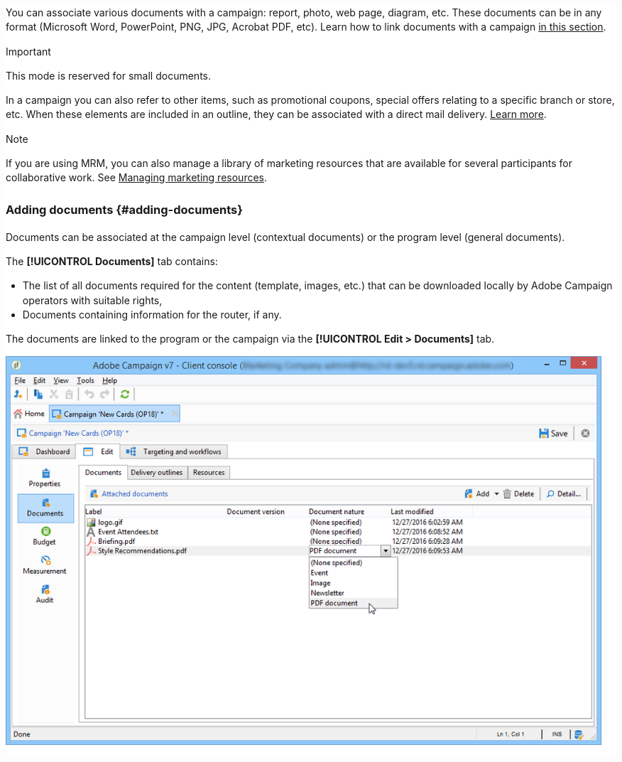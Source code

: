 You can associate various documents with a campaign: report, photo, web page, diagram, etc. These documents can be in any format (Microsoft Word, PowerPoint, PNG, JPG, Acrobat PDF, etc). Learn how to link documents with a campaign [in this section](../../campaign/using/marketing-campaign-assets.md).

>[!IMPORTANT]
>
>This mode is reserved for small documents.

In a campaign you can also refer to other items, such as promotional coupons, special offers relating to a specific branch or store, etc. When these elements are included in an outline, they can be associated with a direct mail delivery. [Learn more](#associating-and-structuring-resources-linked-via-a-delivery-outline).

>[!NOTE]
>
>If you are using MRM, you can also manage a library of marketing resources that are available for several participants for collaborative work. See [Managing marketing resources](../../../v7/mrm/using/managing-marketing-resources.md).

### Adding documents {#adding-documents}

Documents can be associated at the campaign level (contextual documents) or the program level (general documents).

The **[!UICONTROL Documents]** tab contains:

* The list of all documents required for the content (template, images, etc.) that can be downloaded locally by Adobe Campaign operators with suitable rights,
* Documents containing information for the router, if any.

The documents are linked to the program or the campaign via the **[!UICONTROL Edit > Documents]** tab. 

![](assets/s_ncs_user_op_add_document.png)
